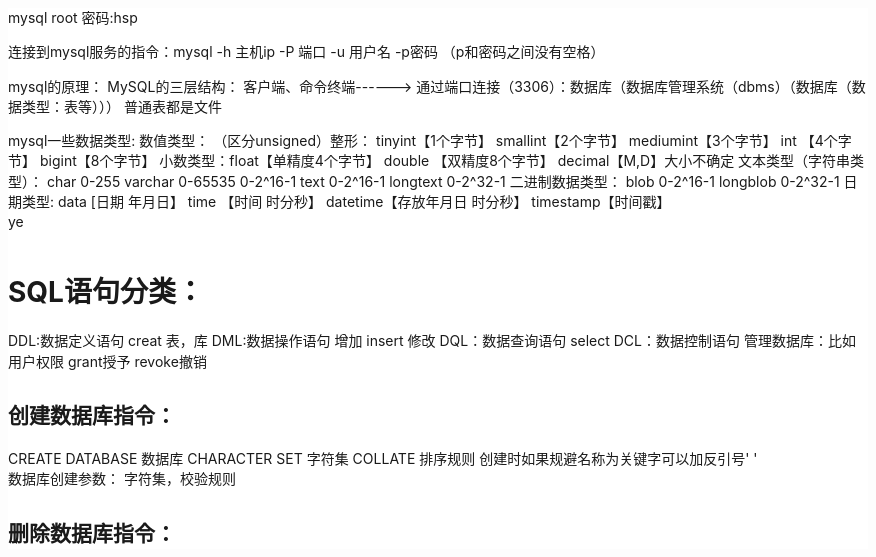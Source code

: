 mysql root 密码:hsp

连接到mysql服务的指令：mysql -h 主机ip -P 端口 -u 用户名 -p密码      （p和密码之间没有空格）

mysql的原理：
MySQL的三层结构：
客户端、命令终端------> 通过端口连接（3306）：数据库（数据库管理系统（dbms）（数据库（数据类型：表等）））
普通表都是文件

mysql一些数据类型:
数值类型：
	（区分unsigned）整形： tinyint【1个字节】
	           smallint【2个字节】
                           mediumint【3个字节】
                           int 【4个字节】
                           bigint【8个字节】
	小数类型：float【单精度4个字节】
                                 double 【双精度8个字节】
                                 decimal【M,D】大小不确定
	文本类型（字符串类型）：
  				char 0-255
 				varchar 0-65535 0-2^16-1
				text 0-2^16-1
				longtext 0-2^32-1
	二进制数据类型：	blob 0-2^16-1
		  	longblob 0-2^32-1
	日期类型:	data [日期 年月日】
		time 【时间 时分秒】
		datetime【存放年月日 时分秒】
		timestamp【时间戳】            
                     	ye		







# SQL语句分类：

DDL:数据定义语句 creat 表，库
DML:数据操作语句 增加 insert 修改
DQL：数据查询语句 select
DCL：数据控制语句 管理数据库：比如用户权限 grant授予 revoke撤销

## 创建数据库指令：

CREATE DATABASE 数据库 CHARACTER SET 字符集 COLLATE 排序规则
创建时如果规避名称为关键字可以加反引号' '                                                                                                                                                                                    
数据库创建参数：
字符集，校验规则

## 删除数据库指令：
